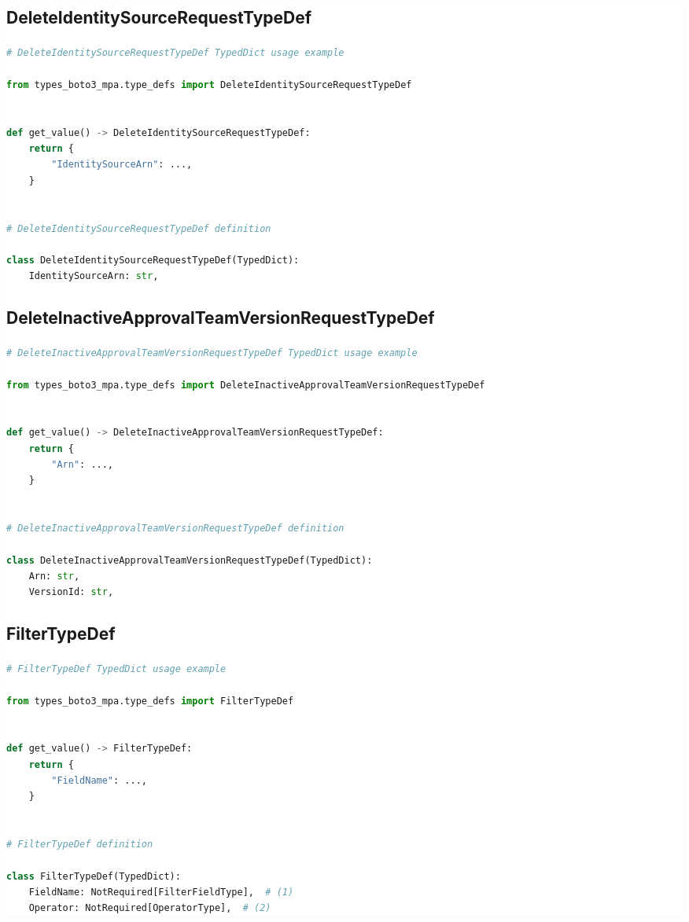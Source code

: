 ```python
```


## DeleteIdentitySourceRequestTypeDef

```python
# DeleteIdentitySourceRequestTypeDef TypedDict usage example

from types_boto3_mpa.type_defs import DeleteIdentitySourceRequestTypeDef


def get_value() -> DeleteIdentitySourceRequestTypeDef:
    return {
        "IdentitySourceArn": ...,
    }


# DeleteIdentitySourceRequestTypeDef definition

class DeleteIdentitySourceRequestTypeDef(TypedDict):
    IdentitySourceArn: str,
```


## DeleteInactiveApprovalTeamVersionRequestTypeDef

```python
# DeleteInactiveApprovalTeamVersionRequestTypeDef TypedDict usage example

from types_boto3_mpa.type_defs import DeleteInactiveApprovalTeamVersionRequestTypeDef


def get_value() -> DeleteInactiveApprovalTeamVersionRequestTypeDef:
    return {
        "Arn": ...,
    }


# DeleteInactiveApprovalTeamVersionRequestTypeDef definition

class DeleteInactiveApprovalTeamVersionRequestTypeDef(TypedDict):
    Arn: str,
    VersionId: str,
```


## FilterTypeDef

```python
# FilterTypeDef TypedDict usage example

from types_boto3_mpa.type_defs import FilterTypeDef


def get_value() -> FilterTypeDef:
    return {
        "FieldName": ...,
    }


# FilterTypeDef definition

class FilterTypeDef(TypedDict):
    FieldName: NotRequired[FilterFieldType],  # (1)
    Operator: NotRequired[OperatorType],  # (2)
```
